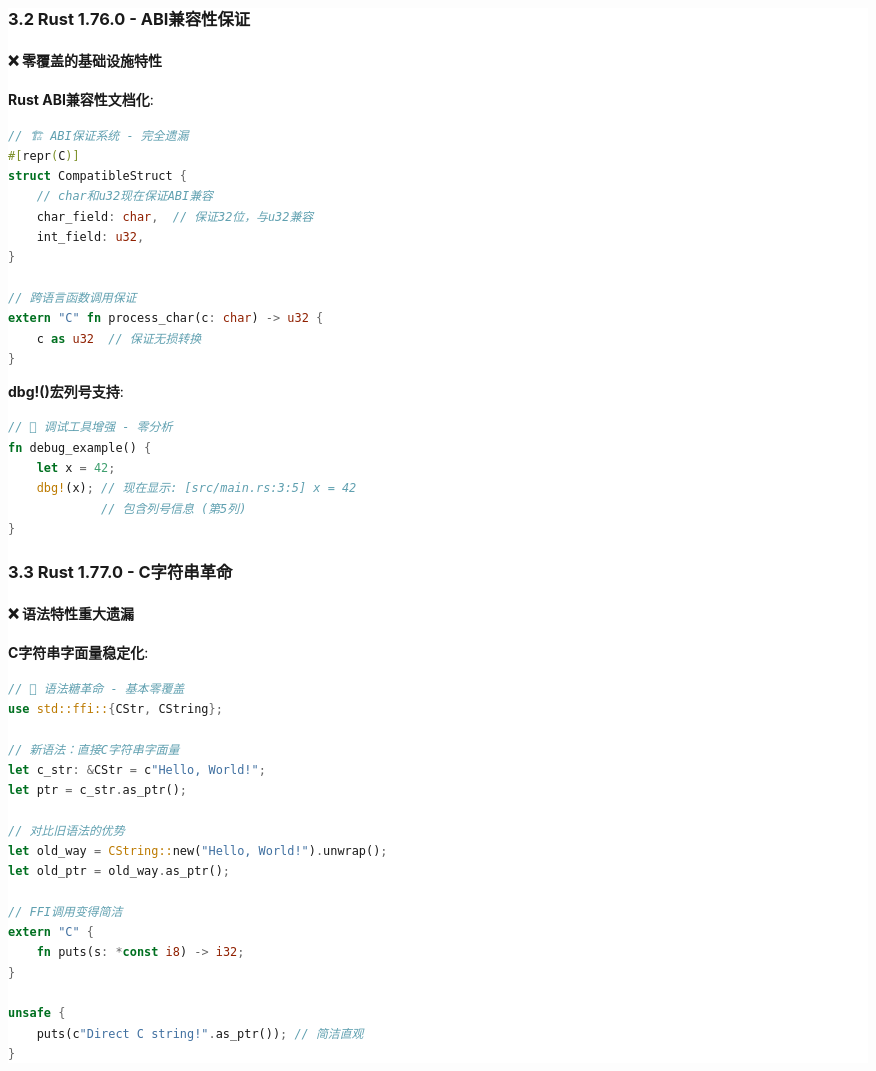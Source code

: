 
### 3.2 Rust 1.76.0 - ABI兼容性保证

#### ❌ 零覆盖的基础设施特性

**Rust ABI兼容性文档化**:

```rust
// 🏗️ ABI保证系统 - 完全遗漏
#[repr(C)]
struct CompatibleStruct {
    // char和u32现在保证ABI兼容
    char_field: char,  // 保证32位，与u32兼容
    int_field: u32,
}

// 跨语言函数调用保证
extern "C" fn process_char(c: char) -> u32 {
    c as u32  // 保证无损转换
}
```

**dbg!()宏列号支持**:

```rust
// 🐛 调试工具增强 - 零分析
fn debug_example() {
    let x = 42;
    dbg!(x); // 现在显示: [src/main.rs:3:5] x = 42
             // 包含列号信息 (第5列)
}
```

### 3.3 Rust 1.77.0 - C字符串革命

#### ❌ 语法特性重大遗漏

**C字符串字面量稳定化**:

```rust
// 🎯 语法糖革命 - 基本零覆盖
use std::ffi::{CStr, CString};

// 新语法：直接C字符串字面量
let c_str: &CStr = c"Hello, World!";
let ptr = c_str.as_ptr();

// 对比旧语法的优势
let old_way = CString::new("Hello, World!").unwrap();
let old_ptr = old_way.as_ptr();

// FFI调用变得简洁
extern "C" {
    fn puts(s: *const i8) -> i32;
}

unsafe {
    puts(c"Direct C string!".as_ptr()); // 简洁直观
}
```
